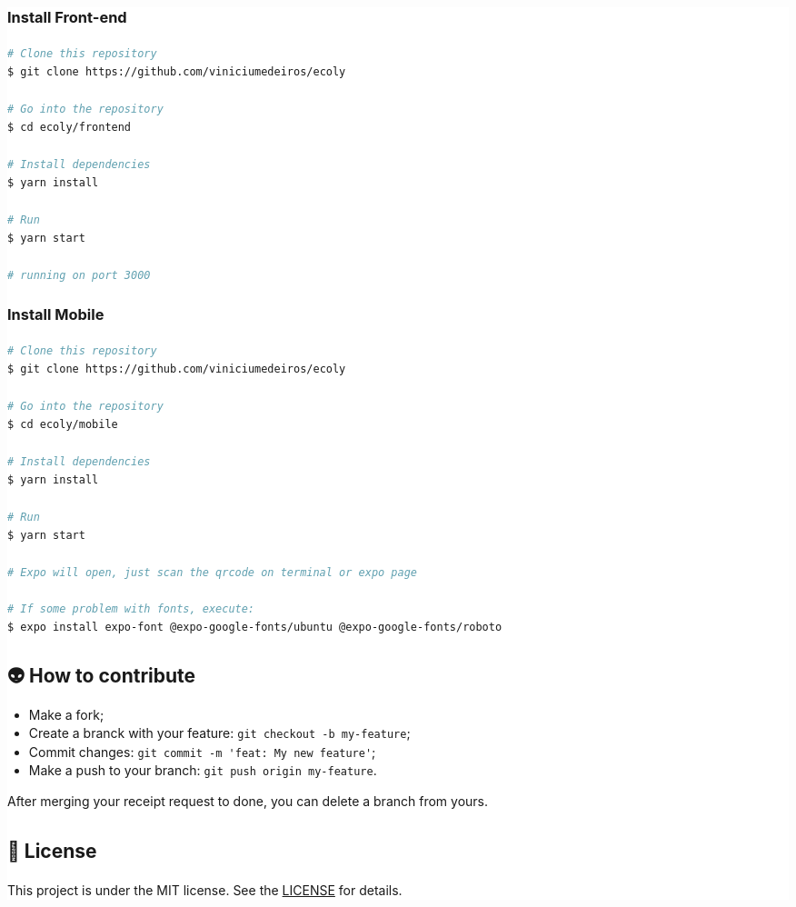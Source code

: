 ### Install Front-end

```bash
# Clone this repository
$ git clone https://github.com/viniciumedeiros/ecoly

# Go into the repository
$ cd ecoly/frontend

# Install dependencies
$ yarn install

# Run
$ yarn start

# running on port 3000
```

### Install Mobile

```bash
# Clone this repository
$ git clone https://github.com/viniciumedeiros/ecoly

# Go into the repository
$ cd ecoly/mobile

# Install dependencies
$ yarn install

# Run
$ yarn start

# Expo will open, just scan the qrcode on terminal or expo page

# If some problem with fonts, execute:
$ expo install expo-font @expo-google-fonts/ubuntu @expo-google-fonts/roboto

```

## 👽 How to contribute

-  Make a fork;
-  Create a branck with your feature: `git checkout -b my-feature`;
-  Commit changes: `git commit -m 'feat: My new feature'`;
-  Make a push to your branch: `git push origin my-feature`.

After merging your receipt request to done, you can delete a branch from yours.

## 📃 License

This project is under the MIT license. See the [LICENSE](https://github.com/viniciumedeiros/ecoly/blob/master/LICENSE) for details.
